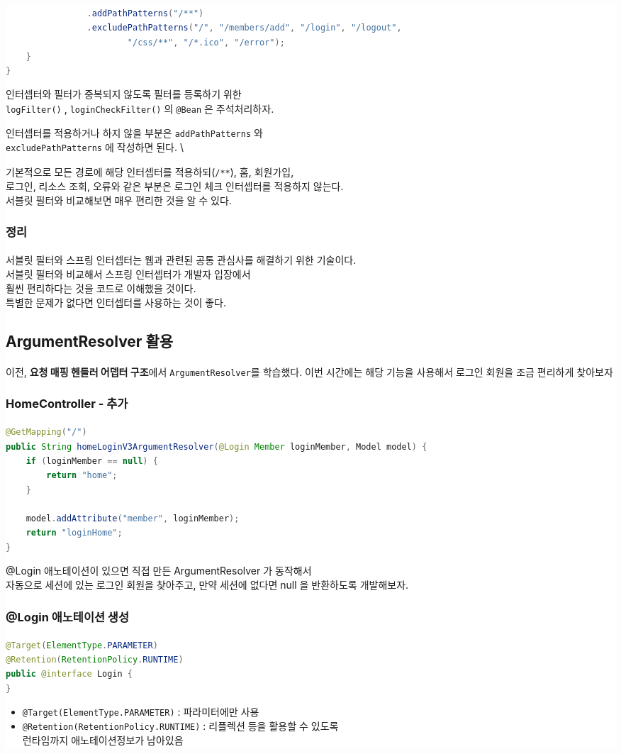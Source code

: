 ```java
                .addPathPatterns("/**")
                .excludePathPatterns("/", "/members/add", "/login", "/logout",
                        "/css/**", "/*.ico", "/error");
    }
}
```
인터셉터와 필터가 중복되지 않도록 필터를 등록하기 위한 \
`logFilter()` , `loginCheckFilter()` 의 `@Bean` 은 주석처리하자.

인터셉터를 적용하거나 하지 않을 부분은 `addPathPatterns` 와 \
`excludePathPatterns` 에 작성하면 된다. \

기본적으로 모든 경로에 해당 인터셉터를 적용하되(`/**`), 홈, 회원가입,\
로그인, 리소스 조회, 오류와 같은 부분은 로그인 체크 인터셉터를 적용하지 않는다. \
서블릿 필터와 비교해보면 매우 편리한 것을 알 수 있다.

### 정리
서블릿 필터와 스프링 인터셉터는 웹과 관련된 공통 관심사를 해결하기 위한 기술이다.\
서블릿 필터와 비교해서 스프링 인터셉터가 개발자 입장에서 \
훨씬 편리하다는 것을 코드로 이해했을 것이다. \
특별한 문제가 없다면 인터셉터를 사용하는 것이 좋다.

## ArgumentResolver 활용
이전, **요청 매핑 헨들러 어뎁터 구조**에서 `ArgumentResolver`를 학습했다.
이번 시간에는 해당 기능을 사용해서 로그인 회원을 조금 편리하게 찾아보자

### HomeController - 추가
```java
@GetMapping("/")
public String homeLoginV3ArgumentResolver(@Login Member loginMember, Model model) {
    if (loginMember == null) {
        return "home";
    }

    model.addAttribute("member", loginMember);
    return "loginHome";
}
```
@Login 애노테이션이 있으면 직접 만든 ArgumentResolver 가 동작해서 \
자동으로 세션에 있는 로그인 회원을 찾아주고, 만약 세션에 없다면 null 을 반환하도록 개발해보자.

### @Login 애노테이션 생성
```java
@Target(ElementType.PARAMETER)
@Retention(RetentionPolicy.RUNTIME)
public @interface Login {
}
```
* `@Target(ElementType.PARAMETER)` : 파라미터에만 사용
* `@Retention(RetentionPolicy.RUNTIME)` : 리플렉션 등을 활용할 수 있도록 \
    런타임까지 애노테이션정보가 남아있음
